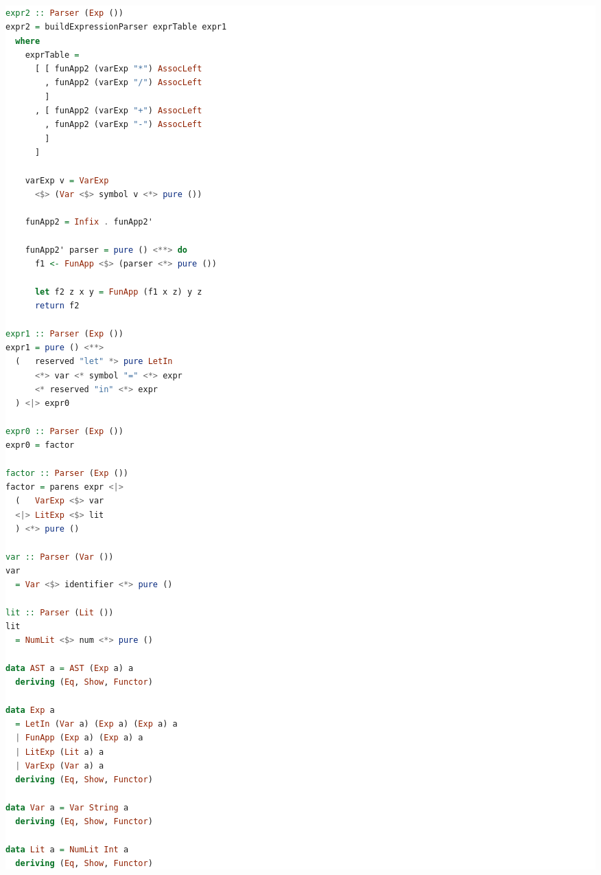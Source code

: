 ```haskell
expr2 :: Parser (Exp ())
expr2 = buildExpressionParser exprTable expr1
  where
    exprTable =
      [ [ funApp2 (varExp "*") AssocLeft
        , funApp2 (varExp "/") AssocLeft
        ]
      , [ funApp2 (varExp "+") AssocLeft
        , funApp2 (varExp "-") AssocLeft
        ]
      ]

    varExp v = VarExp
      <$> (Var <$> symbol v <*> pure ())

    funApp2 = Infix . funApp2'

    funApp2' parser = pure () <**> do
      f1 <- FunApp <$> (parser <*> pure ())

      let f2 z x y = FunApp (f1 x z) y z
      return f2

expr1 :: Parser (Exp ())
expr1 = pure () <**>
  (   reserved "let" *> pure LetIn
      <*> var <* symbol "=" <*> expr
      <* reserved "in" <*> expr
  ) <|> expr0

expr0 :: Parser (Exp ())
expr0 = factor

factor :: Parser (Exp ())
factor = parens expr <|>
  (   VarExp <$> var
  <|> LitExp <$> lit
  ) <*> pure ()

var :: Parser (Var ())
var
  = Var <$> identifier <*> pure ()

lit :: Parser (Lit ())
lit
  = NumLit <$> num <*> pure ()

data AST a = AST (Exp a) a
  deriving (Eq, Show, Functor)

data Exp a
  = LetIn (Var a) (Exp a) (Exp a) a
  | FunApp (Exp a) (Exp a) a
  | LitExp (Lit a) a
  | VarExp (Var a) a
  deriving (Eq, Show, Functor)

data Var a = Var String a
  deriving (Eq, Show, Functor)

data Lit a = NumLit Int a
  deriving (Eq, Show, Functor)

```